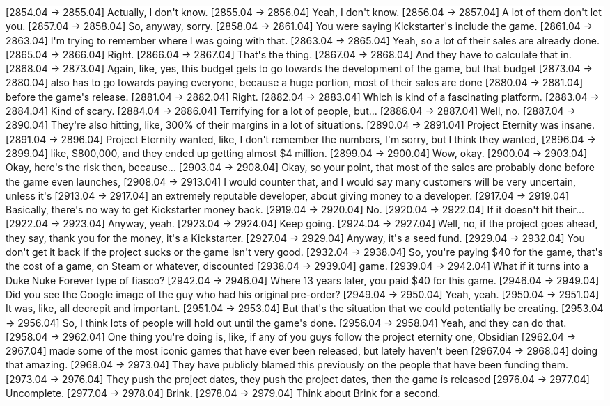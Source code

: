 [2854.04 → 2855.04] Actually, I don't know.
[2855.04 → 2856.04] Yeah, I don't know.
[2856.04 → 2857.04] A lot of them don't let you.
[2857.04 → 2858.04] So, anyway, sorry.
[2858.04 → 2861.04] You were saying Kickstarter's include the game.
[2861.04 → 2863.04] I'm trying to remember where I was going with that.
[2863.04 → 2865.04] Yeah, so a lot of their sales are already done.
[2865.04 → 2866.04] Right.
[2866.04 → 2867.04] That's the thing.
[2867.04 → 2868.04] And they have to calculate that in.
[2868.04 → 2873.04] Again, like, yes, this budget gets to go towards the development of the game, but that budget
[2873.04 → 2880.04] also has to go towards paying everyone, because a huge portion, most of their sales are done
[2880.04 → 2881.04] before the game's release.
[2881.04 → 2882.04] Right.
[2882.04 → 2883.04] Which is kind of a fascinating platform.
[2883.04 → 2884.04] Kind of scary.
[2884.04 → 2886.04] Terrifying for a lot of people, but...
[2886.04 → 2887.04] Well, no.
[2887.04 → 2890.04] They're also hitting, like, 300% of their margins in a lot of situations.
[2890.04 → 2891.04] Project Eternity was insane.
[2891.04 → 2896.04] Project Eternity wanted, like, I don't remember the numbers, I'm sorry, but I think they wanted,
[2896.04 → 2899.04] like, $800,000, and they ended up getting almost $4 million.
[2899.04 → 2900.04] Wow, okay.
[2900.04 → 2903.04] Okay, here's the risk then, because...
[2903.04 → 2908.04] Okay, so your point, that most of the sales are probably done before the game even launches,
[2908.04 → 2913.04] I would counter that, and I would say many customers will be very uncertain, unless it's
[2913.04 → 2917.04] an extremely reputable developer, about giving money to a developer.
[2917.04 → 2919.04] Basically, there's no way to get Kickstarter money back.
[2919.04 → 2920.04] No.
[2920.04 → 2922.04] If it doesn't hit their...
[2922.04 → 2923.04] Anyway, yeah.
[2923.04 → 2924.04] Keep going.
[2924.04 → 2927.04] Well, no, if the project goes ahead, they say, thank you for the money, it's a Kickstarter.
[2927.04 → 2929.04] Anyway, it's a seed fund.
[2929.04 → 2932.04] You don't get it back if the project sucks or the game isn't very good.
[2932.04 → 2938.04] So, you're paying $40 for the game, that's the cost of a game, on Steam or whatever, discounted
[2938.04 → 2939.04] game.
[2939.04 → 2942.04] What if it turns into a Duke Nuke Forever type of fiasco?
[2942.04 → 2946.04] Where 13 years later, you paid $40 for this game.
[2946.04 → 2949.04] Did you see the Google image of the guy who had his original pre-order?
[2949.04 → 2950.04] Yeah, yeah.
[2950.04 → 2951.04] It was, like, all decrepit and important.
[2951.04 → 2953.04] But that's the situation that we could potentially be creating.
[2953.04 → 2956.04] So, I think lots of people will hold out until the game's done.
[2956.04 → 2958.04] Yeah, and they can do that.
[2958.04 → 2962.04] One thing you're doing is, like, if any of you guys follow the project eternity one, Obsidian
[2962.04 → 2967.04] made some of the most iconic games that have ever been released, but lately haven't been
[2967.04 → 2968.04] doing that amazing.
[2968.04 → 2973.04] They have publicly blamed this previously on the people that have been funding them.
[2973.04 → 2976.04] They push the project dates, they push the project dates, then the game is released
[2976.04 → 2977.04] Uncomplete.
[2977.04 → 2978.04] Brink.
[2978.04 → 2979.04] Think about Brink for a second.